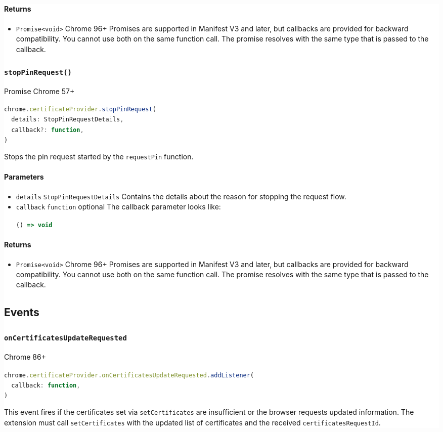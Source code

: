 #### Returns

*   `Promise<void>`
    Chrome 96+
    Promises are supported in Manifest V3 and later, but callbacks are provided for backward compatibility. You cannot use both on the same function call. The promise resolves with the same type that is passed to the callback.

### `stopPinRequest()`

Promise Chrome 57+

```javascript
chrome.certificateProvider.stopPinRequest(
  details: StopPinRequestDetails,
  callback?: function,
)
```

Stops the pin request started by the `requestPin` function.

#### Parameters

*   `details`
    `StopPinRequestDetails`
    Contains the details about the reason for stopping the request flow.
*   `callback`
    `function` optional
    The callback parameter looks like:
    ```javascript
    () => void
    ```

#### Returns

*   `Promise<void>`
    Chrome 96+
    Promises are supported in Manifest V3 and later, but callbacks are provided for backward compatibility. You cannot use both on the same function call. The promise resolves with the same type that is passed to the callback.

## Events

### `onCertificatesUpdateRequested`

Chrome 86+

```javascript
chrome.certificateProvider.onCertificatesUpdateRequested.addListener(
  callback: function,
)
```

This event fires if the certificates set via `setCertificates` are insufficient or the browser requests updated information. The extension must call `setCertificates` with the updated list of certificates and the received `certificatesRequestId`.
